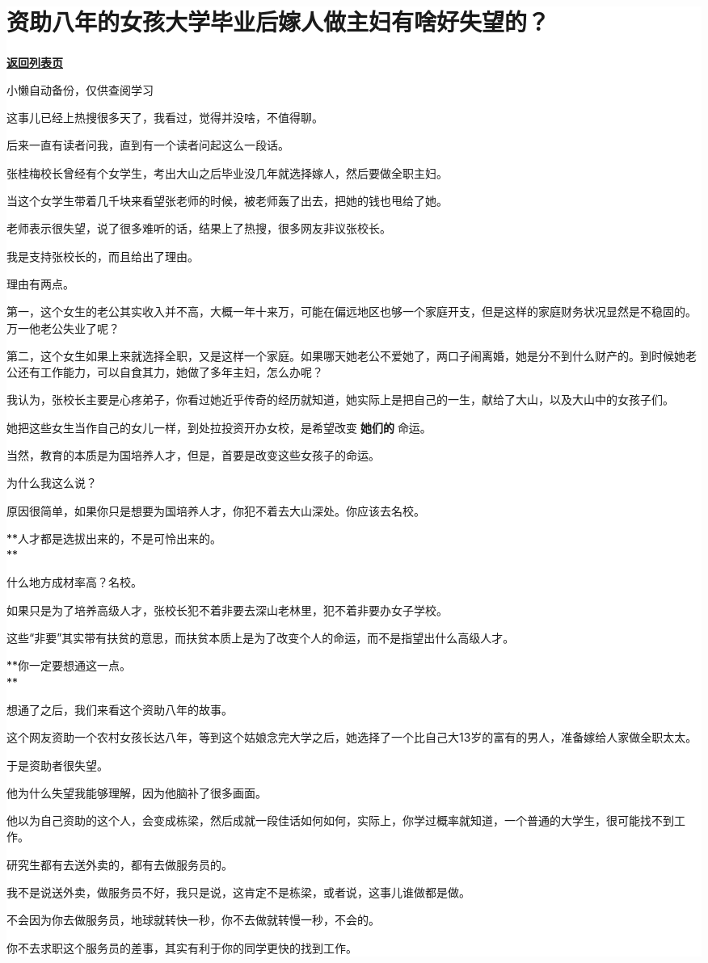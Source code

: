 # 资助八年的女孩大学毕业后嫁人做主妇有啥好失望的？

[**返回列表页**](/gzh/记忆承载)

小懒自动备份，仅供查阅学习

这事儿已经上热搜很多天了，我看过，觉得并没啥，不值得聊。  

后来一直有读者问我，直到有一个读者问起这么一段话。

张桂梅校长曾经有个女学生，考出大山之后毕业没几年就选择嫁人，然后要做全职主妇。  

当这个女学生带着几千块来看望张老师的时候，被老师轰了出去，把她的钱也甩给了她。

老师表示很失望，说了很多难听的话，结果上了热搜，很多网友非议张校长。  

我是支持张校长的，而且给出了理由。  

理由有两点。

第一，这个女生的老公其实收入并不高，大概一年十来万，可能在偏远地区也够一个家庭开支，但是这样的家庭财务状况显然是不稳固的。万一他老公失业了呢？

第二，这个女生如果上来就选择全职，又是这样一个家庭。如果哪天她老公不爱她了，两口子闹离婚，她是分不到什么财产的。到时候她老公还有工作能力，可以自食其力，她做了多年主妇，怎么办呢？  

我认为，张校长主要是心疼弟子，你看过她近乎传奇的经历就知道，她实际上是把自己的一生，献给了大山，以及大山中的女孩子们。  

她把这些女生当作自己的女儿一样，到处拉投资开办女校，是希望改变 **她们的** 命运。  

当然，教育的本质是为国培养人才，但是，首要是改变这些女孩子的命运。  

为什么我这么说？  

原因很简单，如果你只是想要为国培养人才，你犯不着去大山深处。你应该去名校。

 **人才都是选拔出来的，不是可怜出来的。  
**

什么地方成材率高？名校。  

如果只是为了培养高级人才，张校长犯不着非要去深山老林里，犯不着非要办女子学校。

这些“非要”其实带有扶贫的意思，而扶贫本质上是为了改变个人的命运，而不是指望出什么高级人才。  

 **你一定要想通这一点。  
**

想通了之后，我们来看这个资助八年的故事。  

这个网友资助一个农村女孩长达八年，等到这个姑娘念完大学之后，她选择了一个比自己大13岁的富有的男人，准备嫁给人家做全职太太。  

于是资助者很失望。

他为什么失望我能够理解，因为他脑补了很多画面。  

他以为自己资助的这个人，会变成栋梁，然后成就一段佳话如何如何，实际上，你学过概率就知道，一个普通的大学生，很可能找不到工作。

研究生都有去送外卖的，都有去做服务员的。  

我不是说送外卖，做服务员不好，我只是说，这肯定不是栋梁，或者说，这事儿谁做都是做。  

不会因为你去做服务员，地球就转快一秒，你不去做就转慢一秒，不会的。  

你不去求职这个服务员的差事，其实有利于你的同学更快的找到工作。
